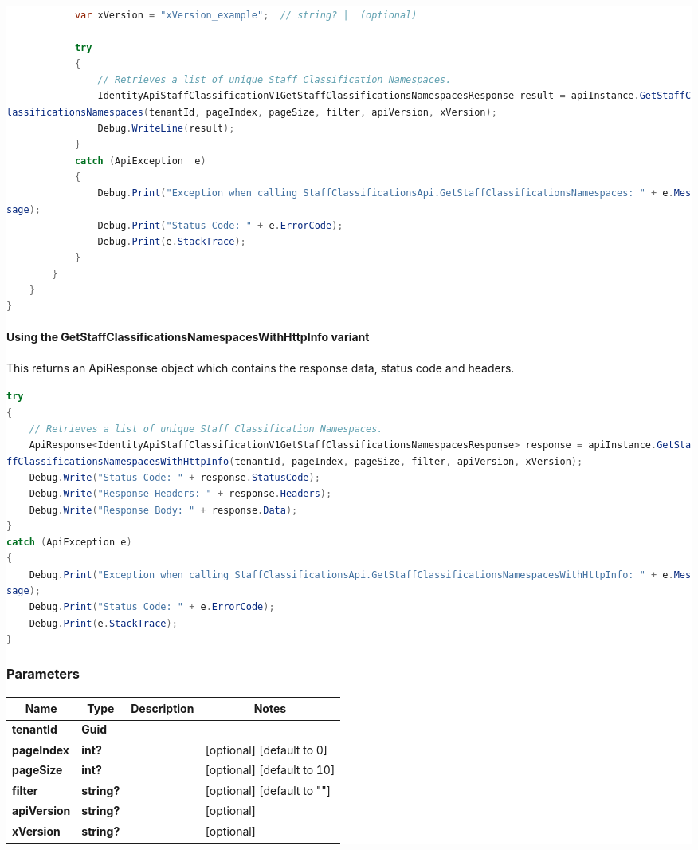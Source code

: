 ```csharp
            var xVersion = "xVersion_example";  // string? |  (optional) 

            try
            {
                // Retrieves a list of unique Staff Classification Namespaces.
                IdentityApiStaffClassificationV1GetStaffClassificationsNamespacesResponse result = apiInstance.GetStaffClassificationsNamespaces(tenantId, pageIndex, pageSize, filter, apiVersion, xVersion);
                Debug.WriteLine(result);
            }
            catch (ApiException  e)
            {
                Debug.Print("Exception when calling StaffClassificationsApi.GetStaffClassificationsNamespaces: " + e.Message);
                Debug.Print("Status Code: " + e.ErrorCode);
                Debug.Print(e.StackTrace);
            }
        }
    }
}
```

#### Using the GetStaffClassificationsNamespacesWithHttpInfo variant
This returns an ApiResponse object which contains the response data, status code and headers.

```csharp
try
{
    // Retrieves a list of unique Staff Classification Namespaces.
    ApiResponse<IdentityApiStaffClassificationV1GetStaffClassificationsNamespacesResponse> response = apiInstance.GetStaffClassificationsNamespacesWithHttpInfo(tenantId, pageIndex, pageSize, filter, apiVersion, xVersion);
    Debug.Write("Status Code: " + response.StatusCode);
    Debug.Write("Response Headers: " + response.Headers);
    Debug.Write("Response Body: " + response.Data);
}
catch (ApiException e)
{
    Debug.Print("Exception when calling StaffClassificationsApi.GetStaffClassificationsNamespacesWithHttpInfo: " + e.Message);
    Debug.Print("Status Code: " + e.ErrorCode);
    Debug.Print(e.StackTrace);
}
```

### Parameters

| Name | Type | Description | Notes |
|------|------|-------------|-------|
| **tenantId** | **Guid** |  |  |
| **pageIndex** | **int?** |  | [optional] [default to 0] |
| **pageSize** | **int?** |  | [optional] [default to 10] |
| **filter** | **string?** |  | [optional] [default to &quot;&quot;] |
| **apiVersion** | **string?** |  | [optional]  |
| **xVersion** | **string?** |  | [optional]  |
